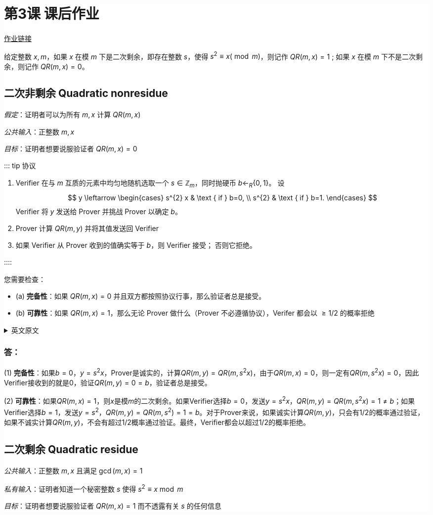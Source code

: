# 第3课 课后作业

[作业链接](https://zkshanghai.xyz/notes/exercise3.html)

给定整数 $x, m$，如果 $x$ 在模 $m$ 下是二次剩余，即存在整数 $s$，使得 $s^{2} \equiv x(\bmod m)$，则记作 $QR(m, x)=1$ ; 如果 $x$ 在模 $m$ 下不是二次剩余，则记作 $QR(m, x)=0$。

## 二次非剩余 Quadratic nonresidue

_假定_：证明者可以为所有 $m, x$ 计算 $QR(m, x)$

_公共输入_：正整数 $m, x$

_目标_：证明者想要说服验证者 $QR(m, x)=0$

::: tip 协议

1. Verifier 在与 $m$ 互质的元素中均匀地随机选取一个 $s \in \mathbb{Z}_{m}$，同时抛硬币 $b \gets_R \{0,1\}$。 设
   $$
   y \leftarrow \begin{cases}
   s^{2} x & \text { if } b=0, \\
   s^{2} & \text { if } b=1.
   \end{cases}
   $$
   Verifier 将 $y$ 发送给 Prover 并挑战 Prover 以确定 $b$。

2. Prover 计算 $QR(m, y)$ 并将其值发送回 Verifier

3. 如果 Verifier 从 Prover 收到的值确实等于 $b$，则 Verifier 接受； 否则它拒绝。

::::

您需要检查：

- (a) **完备性**：如果 $QR(m, x)=0$ 并且双方都按照协议行事，那么验证者总是接受。

- (b) **可靠性**：如果 $QR(m, x)=1$，那么无论 Prover 做什么（Prover 不必遵循协议），Verifer 都会以 $\geq 1 / 2$ 的概率拒绝

<details><summary>英文原文</summary></details>

### 答：

(1) **完备性**：如果$b=0$，$y=s^2x$，Prover是诚实的，计算$QR(m,y)=QR(m,s^2x)$，由于$QR(m,x)=0$，则一定有$QR(m,s^2x)=0$，因此Verifier接收到的就是0，验证$QR(m,y)=0=b$，验证者总是接受。

(2) **可靠性**：如果$QR(m,x)=1$，则$x$是模$m$的二次剩余。如果Verifier选择$b=0$，发送$y = s^2x$，$QR(m,y)=QR(m,s^2x)=1 \neq b$；如果Verifier选择$b=1$，发送$y=s^2$，$QR(m,y)=QR(m,s^2)=1=b$。对于Prover来说，如果诚实计算$QR(m,y)$，只会有$1/2$的概率通过验证，如果不诚实计算$QR(m,y)$，不会有超过$1/2$概率通过验证。最终，Verifier都会以超过$1/2$的概率拒绝。

## 二次剩余 Quadratic residue

_公共输入_：正整数 $m, x$ 且满足 $\operatorname{gcd}(m, x)=1$

_私有输入_：证明者知道一个秘密整数 $s$ 使得 $s^{2} \equiv x \bmod m$

_目标_：证明者想要说服验证者 $QR(m, x)=1$ 而不透露有关 $s$ 的任何信息
